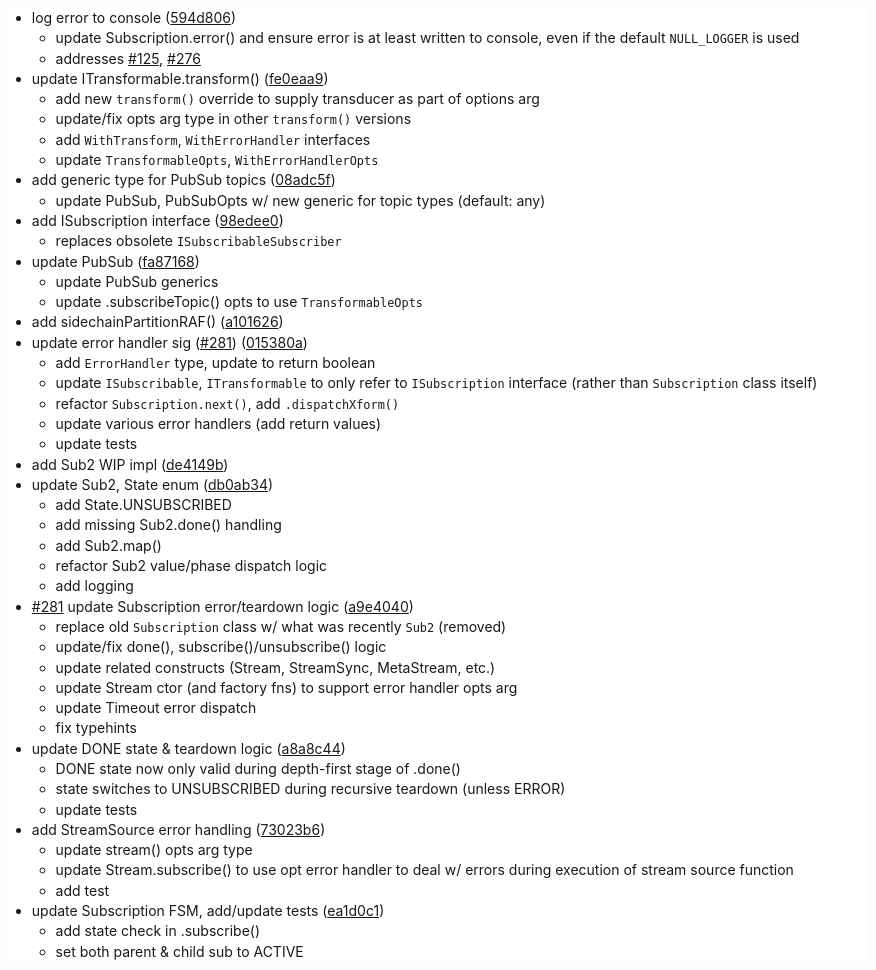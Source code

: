 - log error to console ([594d806](https://github.com/thi-ng/umbrella/commit/594d806))
  - update Subscription.error() and ensure error is at least written to
    console, even if the default `NULL_LOGGER` is used
  - addresses [#125](https://github.com/thi-ng/umbrella/issues/125), [#276](https://github.com/thi-ng/umbrella/issues/276)
- update ITransformable.transform() ([fe0eaa9](https://github.com/thi-ng/umbrella/commit/fe0eaa9))
  - add new `transform()` override to supply transducer as part of options arg
  - update/fix opts arg type in other `transform()` versions
  - add `WithTransform`, `WithErrorHandler` interfaces
  - update `TransformableOpts`, `WithErrorHandlerOpts`
- add generic type for PubSub topics ([08adc5f](https://github.com/thi-ng/umbrella/commit/08adc5f))
  - update PubSub, PubSubOpts w/ new generic for topic types (default: any)
- add ISubscription interface ([98edee0](https://github.com/thi-ng/umbrella/commit/98edee0))
  - replaces obsolete `ISubscribableSubscriber`
- update PubSub ([fa87168](https://github.com/thi-ng/umbrella/commit/fa87168))
  - update PubSub generics
  - update .subscribeTopic() opts to use `TransformableOpts`
- add sidechainPartitionRAF() ([a101626](https://github.com/thi-ng/umbrella/commit/a101626))
- update error handler sig ([#281](https://github.com/thi-ng/umbrella/issues/281)) ([015380a](https://github.com/thi-ng/umbrella/commit/015380a))
  - add `ErrorHandler` type, update to return boolean
  - update `ISubscribable`, `ITransformable` to only refer to `ISubscription`
    interface (rather than `Subscription` class itself)
  - refactor `Subscription.next()`, add `.dispatchXform()`
  - update various error handlers (add return values)
  - update tests
- add Sub2 WIP impl ([de4149b](https://github.com/thi-ng/umbrella/commit/de4149b))
- update Sub2, State enum ([db0ab34](https://github.com/thi-ng/umbrella/commit/db0ab34))
  - add State.UNSUBSCRIBED
  - add missing Sub2.done() handling
  - add Sub2.map()
  - refactor Sub2 value/phase dispatch logic
  - add logging
- [#281](https://github.com/thi-ng/umbrella/issues/281) update Subscription error/teardown logic ([a9e4040](https://github.com/thi-ng/umbrella/commit/a9e4040))
  - replace old `Subscription` class w/ what was recently `Sub2` (removed)
  - update/fix done(), subscribe()/unsubscribe() logic
  - update related constructs (Stream, StreamSync, MetaStream, etc.)
  - update Stream ctor (and factory fns) to support error handler opts arg
  - update Timeout error dispatch
  - fix typehints
- update DONE state & teardown logic ([a8a8c44](https://github.com/thi-ng/umbrella/commit/a8a8c44))
  - DONE state now only valid during depth-first stage of .done()
  - state switches to UNSUBSCRIBED during recursive teardown (unless ERROR)
  - update tests
- add StreamSource error handling ([73023b6](https://github.com/thi-ng/umbrella/commit/73023b6))
  - update stream() opts arg type
  - update Stream.subscribe() to use opt error handler to deal w/ errors
    during execution of stream source function
  - add test
- update Subscription FSM, add/update tests ([ea1d0c1](https://github.com/thi-ng/umbrella/commit/ea1d0c1))
  - add state check in .subscribe()
  - set both parent & child sub to ACTIVE
